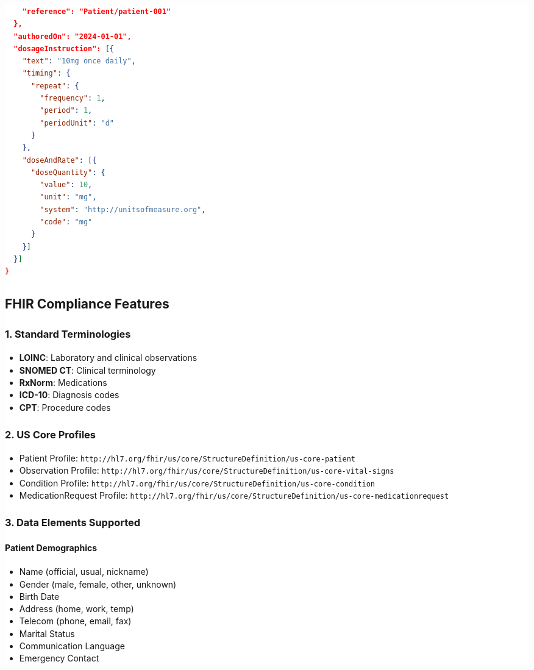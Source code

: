 ```json
    "reference": "Patient/patient-001"
  },
  "authoredOn": "2024-01-01",
  "dosageInstruction": [{
    "text": "10mg once daily",
    "timing": {
      "repeat": {
        "frequency": 1,
        "period": 1,
        "periodUnit": "d"
      }
    },
    "doseAndRate": [{
      "doseQuantity": {
        "value": 10,
        "unit": "mg",
        "system": "http://unitsofmeasure.org",
        "code": "mg"
      }
    }]
  }]
}
```

## FHIR Compliance Features

### 1. Standard Terminologies
- **LOINC**: Laboratory and clinical observations
- **SNOMED CT**: Clinical terminology
- **RxNorm**: Medications
- **ICD-10**: Diagnosis codes
- **CPT**: Procedure codes

### 2. US Core Profiles
- Patient Profile: `http://hl7.org/fhir/us/core/StructureDefinition/us-core-patient`
- Observation Profile: `http://hl7.org/fhir/us/core/StructureDefinition/us-core-vital-signs`
- Condition Profile: `http://hl7.org/fhir/us/core/StructureDefinition/us-core-condition`
- MedicationRequest Profile: `http://hl7.org/fhir/us/core/StructureDefinition/us-core-medicationrequest`

### 3. Data Elements Supported

#### Patient Demographics
- Name (official, usual, nickname)
- Gender (male, female, other, unknown)
- Birth Date
- Address (home, work, temp)
- Telecom (phone, email, fax)
- Marital Status
- Communication Language
- Emergency Contact
